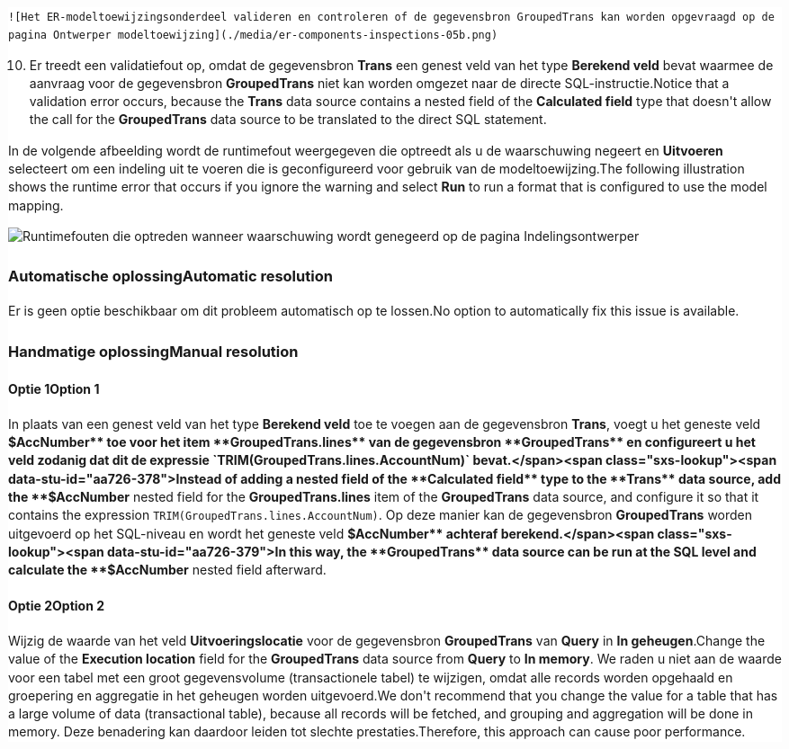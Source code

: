     ![Het ER-modeltoewijzingsonderdeel valideren en controleren of de gegevensbron GroupedTrans kan worden opgevraagd op de pagina Ontwerper modeltoewijzing](./media/er-components-inspections-05b.png)

10. <span data-ttu-id="aa726-371">Er treedt een validatiefout op, omdat de gegevensbron **Trans** een genest veld van het type **Berekend veld** bevat waarmee de aanvraag voor de gegevensbron **GroupedTrans** niet kan worden omgezet naar de directe SQL-instructie.</span><span class="sxs-lookup"><span data-stu-id="aa726-371">Notice that a validation error occurs, because the **Trans** data source contains a nested field of the **Calculated field** type that doesn't allow the call for the **GroupedTrans** data source to be translated to the direct SQL statement.</span></span>

<span data-ttu-id="aa726-372">In de volgende afbeelding wordt de runtimefout weergegeven die optreedt als u de waarschuwing negeert en **Uitvoeren** selecteert om een indeling uit te voeren die is geconfigureerd voor gebruik van de modeltoewijzing.</span><span class="sxs-lookup"><span data-stu-id="aa726-372">The following illustration shows the runtime error that occurs if you ignore the warning and select **Run** to run a format that is configured to use the model mapping.</span></span>

![Runtimefouten die optreden wanneer waarschuwing wordt genegeerd op de pagina Indelingsontwerper](./media/er-components-inspections-05c.png)

### <a name="automatic-resolution"></a><span data-ttu-id="aa726-374">Automatische oplossing</span><span class="sxs-lookup"><span data-stu-id="aa726-374">Automatic resolution</span></span>

<span data-ttu-id="aa726-375">Er is geen optie beschikbaar om dit probleem automatisch op te lossen.</span><span class="sxs-lookup"><span data-stu-id="aa726-375">No option to automatically fix this issue is available.</span></span>

### <a name="manual-resolution"></a><span data-ttu-id="aa726-376">Handmatige oplossing</span><span class="sxs-lookup"><span data-stu-id="aa726-376">Manual resolution</span></span>

#### <a name="option-1"></a><span data-ttu-id="aa726-377">Optie 1</span><span class="sxs-lookup"><span data-stu-id="aa726-377">Option 1</span></span>

<span data-ttu-id="aa726-378">In plaats van een genest veld van het type **Berekend veld** toe te voegen aan de gegevensbron **Trans**, voegt u het geneste veld **$AccNumber** toe voor het item **GroupedTrans.lines** van de gegevensbron **GroupedTrans** en configureert u het veld zodanig dat dit de expressie `TRIM(GroupedTrans.lines.AccountNum)` bevat.</span><span class="sxs-lookup"><span data-stu-id="aa726-378">Instead of adding a nested field of the **Calculated field** type to the **Trans** data source, add the **$AccNumber** nested field for the **GroupedTrans.lines** item of the **GroupedTrans** data source, and configure it so that it contains the expression `TRIM(GroupedTrans.lines.AccountNum)`.</span></span> <span data-ttu-id="aa726-379">Op deze manier kan de gegevensbron **GroupedTrans** worden uitgevoerd op het SQL-niveau en wordt het geneste veld **$AccNumber** achteraf berekend.</span><span class="sxs-lookup"><span data-stu-id="aa726-379">In this way, the **GroupedTrans** data source can be run at the SQL level and calculate the **$AccNumber** nested field afterward.</span></span>

#### <a name="option-2"></a><span data-ttu-id="aa726-380">Optie 2</span><span class="sxs-lookup"><span data-stu-id="aa726-380">Option 2</span></span>

<span data-ttu-id="aa726-381">Wijzig de waarde van het veld **Uitvoeringslocatie** voor de gegevensbron **GroupedTrans** van **Query** in **In geheugen**.</span><span class="sxs-lookup"><span data-stu-id="aa726-381">Change the value of the **Execution location** field for the **GroupedTrans** data source from **Query** to **In memory**.</span></span> <span data-ttu-id="aa726-382">We raden u niet aan de waarde voor een tabel met een groot gegevensvolume (transactionele tabel) te wijzigen, omdat alle records worden opgehaald en groepering en aggregatie in het geheugen worden uitgevoerd.</span><span class="sxs-lookup"><span data-stu-id="aa726-382">We don't recommend that you change the value for a table that has a large volume of data (transactional table), because all records will be fetched, and grouping and aggregation will be done in memory.</span></span> <span data-ttu-id="aa726-383">Deze benadering kan daardoor leiden tot slechte prestaties.</span><span class="sxs-lookup"><span data-stu-id="aa726-383">Therefore, this approach can cause poor performance.</span></span>
